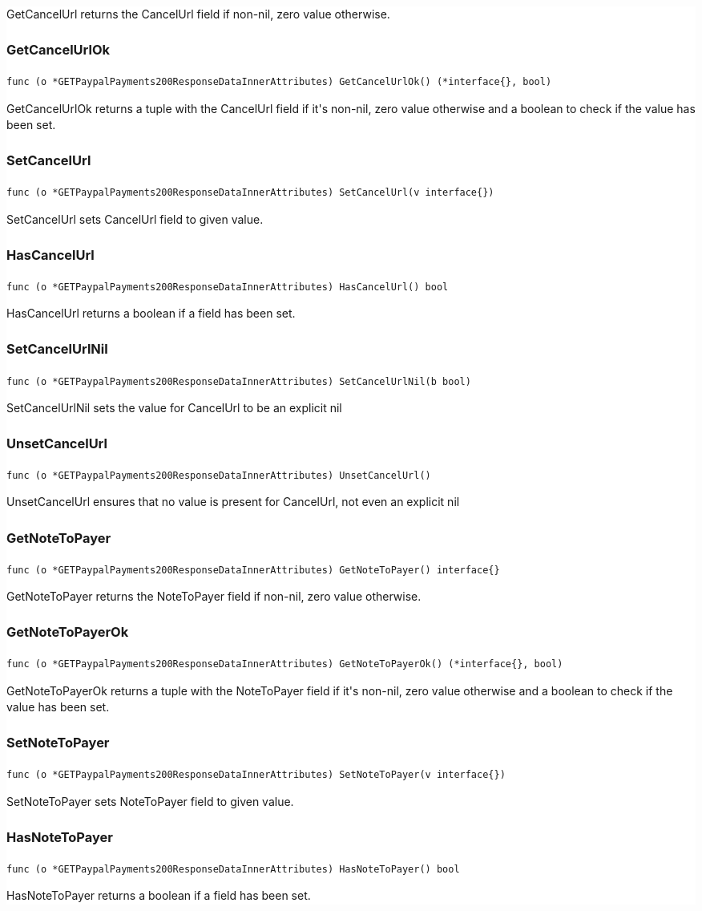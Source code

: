 GetCancelUrl returns the CancelUrl field if non-nil, zero value otherwise.

### GetCancelUrlOk

`func (o *GETPaypalPayments200ResponseDataInnerAttributes) GetCancelUrlOk() (*interface{}, bool)`

GetCancelUrlOk returns a tuple with the CancelUrl field if it's non-nil, zero value otherwise
and a boolean to check if the value has been set.

### SetCancelUrl

`func (o *GETPaypalPayments200ResponseDataInnerAttributes) SetCancelUrl(v interface{})`

SetCancelUrl sets CancelUrl field to given value.

### HasCancelUrl

`func (o *GETPaypalPayments200ResponseDataInnerAttributes) HasCancelUrl() bool`

HasCancelUrl returns a boolean if a field has been set.

### SetCancelUrlNil

`func (o *GETPaypalPayments200ResponseDataInnerAttributes) SetCancelUrlNil(b bool)`

 SetCancelUrlNil sets the value for CancelUrl to be an explicit nil

### UnsetCancelUrl
`func (o *GETPaypalPayments200ResponseDataInnerAttributes) UnsetCancelUrl()`

UnsetCancelUrl ensures that no value is present for CancelUrl, not even an explicit nil
### GetNoteToPayer

`func (o *GETPaypalPayments200ResponseDataInnerAttributes) GetNoteToPayer() interface{}`

GetNoteToPayer returns the NoteToPayer field if non-nil, zero value otherwise.

### GetNoteToPayerOk

`func (o *GETPaypalPayments200ResponseDataInnerAttributes) GetNoteToPayerOk() (*interface{}, bool)`

GetNoteToPayerOk returns a tuple with the NoteToPayer field if it's non-nil, zero value otherwise
and a boolean to check if the value has been set.

### SetNoteToPayer

`func (o *GETPaypalPayments200ResponseDataInnerAttributes) SetNoteToPayer(v interface{})`

SetNoteToPayer sets NoteToPayer field to given value.

### HasNoteToPayer

`func (o *GETPaypalPayments200ResponseDataInnerAttributes) HasNoteToPayer() bool`

HasNoteToPayer returns a boolean if a field has been set.
